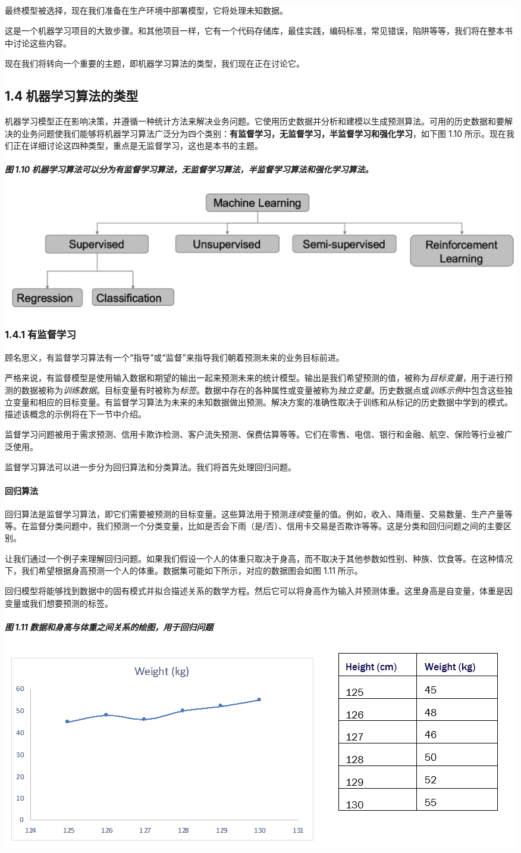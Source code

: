 最终模型被选择，现在我们准备在生产环境中部署模型，它将处理未知数据。

这是一个机器学习项目的大致步骤。和其他项目一样，它有一个代码存储库，最佳实践，编码标准，常见错误，陷阱等等，我们将在整本书中讨论这些内容。

现在我们将转向一个重要的主题，即机器学习算法的类型，我们现在正在讨论它。

## 1.4 机器学习算法的类型

机器学习模型正在影响决策，并遵循一种统计方法来解决业务问题。它使用历史数据并分析和建模以生成预测算法。可用的历史数据和要解决的业务问题使我们能够将机器学习算法广泛分为四个类别：**有监督学习，无监督学习，半监督学习和强化学习**，如下图 1.10 所示。现在我们正在详细讨论这四种类型，重点是无监督学习，这也是本书的主题。

##### 图 1.10 机器学习算法可以分为有监督学习算法，无监督学习算法，半监督学习算法和强化学习算法。

![01_10](img/01_10.png)

### 1.4.1 有监督学习

顾名思义，有监督学习算法有一个“指导”或“监督”来指导我们朝着预测未来的业务目标前进。

严格来说，有监督模型是使用输入数据和期望的输出一起来预测未来的统计模型。输出是我们希望预测的值，被称为*目标变量*，用于进行预测的数据被称为*训练数据*。目标变量有时被称为*标签*。数据中存在的各种属性或变量被称为*独立变量*。历史数据点或*训练示例*中包含这些独立变量和相应的目标变量。有监督学习算法为未来的未知数据做出预测。解决方案的准确性取决于训练和从标记的历史数据中学到的模式。描述该概念的示例将在下一节中介绍。

监督学习问题被用于需求预测、信用卡欺诈检测、客户流失预测、保费估算等等。它们在零售、电信、银行和金融、航空、保险等行业被广泛使用。

监督学习算法可以进一步分为回归算法和分类算法。我们将首先处理回归问题。

#### 回归算法

回归算法是监督学习算法，即它们需要被预测的目标变量。这些算法用于预测*连续*变量的值。例如，收入、降雨量、交易数量、生产产量等等。在监督分类问题中，我们预测一个分类变量，比如是否会下雨（是/否）、信用卡交易是否欺诈等等。这是分类和回归问题之间的主要区别。

让我们通过一个例子来理解回归问题。如果我们假设一个人的体重只取决于身高，而不取决于其他参数如性别、种族、饮食等。在这种情况下，我们希望根据身高预测一个人的体重。数据集可能如下所示，对应的数据图会如图 1.11 所示。

回归模型将能够找到数据中的固有模式并拟合描述关系的数学方程。然后它可以将身高作为输入并预测体重。这里身高是自变量，体重是因变量或我们想要预测的标签。

##### 图 1.11 数据和身高与体重之间关系的绘图，用于回归问题

![01_11](img/01_11.png)
